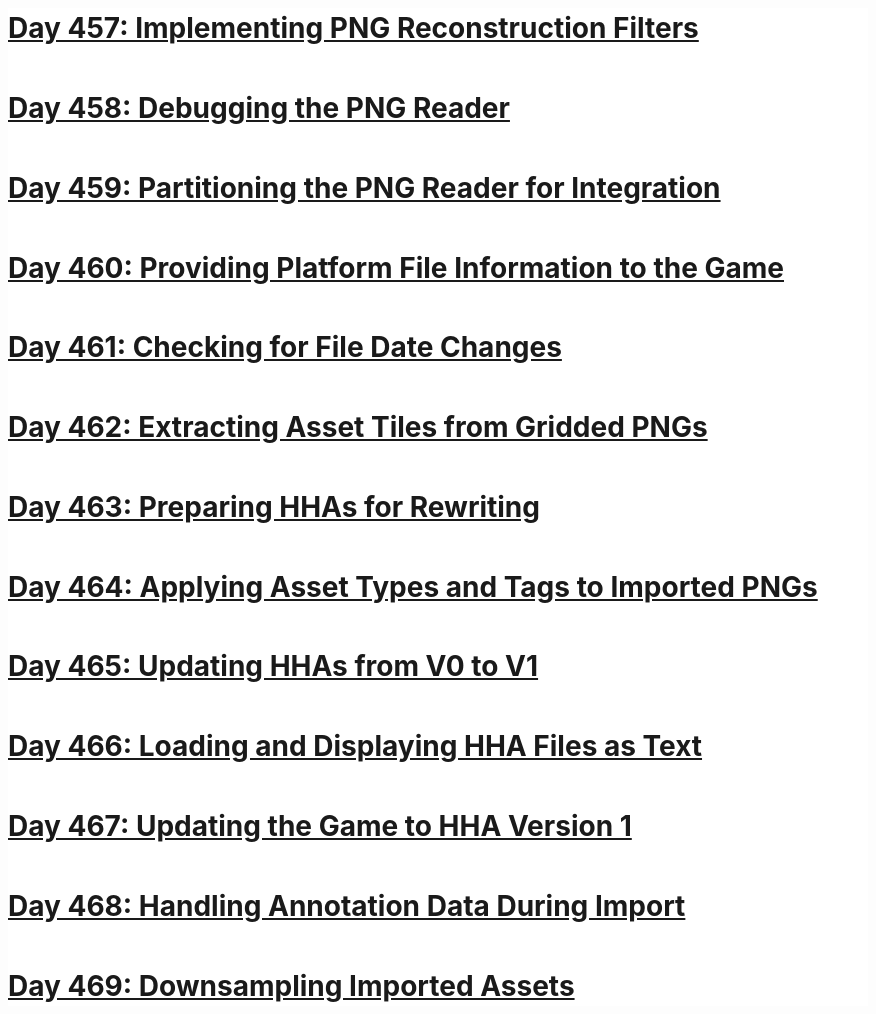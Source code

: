 # [Day 457: Implementing PNG Reconstruction Filters](https://hero.handmade.network/episode/code/day457/)   
   
# [Day 458: Debugging the PNG Reader](https://hero.handmade.network/episode/code/day458/)   
   
# [Day 459: Partitioning the PNG Reader for Integration](https://hero.handmade.network/episode/code/day459/)   
   
# [Day 460: Providing Platform File Information to the Game](https://hero.handmade.network/episode/code/day460/)   
   
# [Day 461: Checking for File Date Changes](https://hero.handmade.network/episode/code/day461/)   
   
# [Day 462: Extracting Asset Tiles from Gridded PNGs](https://hero.handmade.network/episode/code/day462/)   
   
# [Day 463: Preparing HHAs for Rewriting](https://hero.handmade.network/episode/code/day463/)   
   
# [Day 464: Applying Asset Types and Tags to Imported PNGs](https://hero.handmade.network/episode/code/day464/)   
   
# [Day 465: Updating HHAs from V0 to V1](https://hero.handmade.network/episode/code/day465/)   
   
# [Day 466: Loading and Displaying HHA Files as Text](https://hero.handmade.network/episode/code/day466/)   
   
# [Day 467: Updating the Game to HHA Version 1](https://hero.handmade.network/episode/code/day467/)   
   
# [Day 468: Handling Annotation Data During Import](https://hero.handmade.network/episode/code/day468/)   
   
# [Day 469: Downsampling Imported Assets](https://hero.handmade.network/episode/code/day469/)   
   